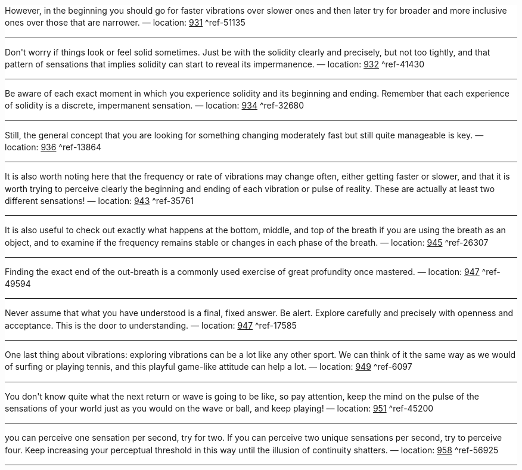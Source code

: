 However, in the beginning you should go for faster vibrations over slower ones and then later try for broader and more inclusive ones over those that are narrower. — location: [931](kindle://book?action=open&asin=B079LW4J8K&location=931) ^ref-51135

---
Don't worry if things look or feel solid sometimes. Just be with the solidity clearly and precisely, but not too tightly, and that pattern of sensations that implies solidity can start to reveal its impermanence. — location: [932](kindle://book?action=open&asin=B079LW4J8K&location=932) ^ref-41430

---
Be aware of each exact moment in which you experience solidity and its beginning and ending. Remember that each experience of solidity is a discrete, impermanent sensation. — location: [934](kindle://book?action=open&asin=B079LW4J8K&location=934) ^ref-32680

---
Still, the general concept that you are looking for something changing moderately fast but still quite manageable is key. — location: [936](kindle://book?action=open&asin=B079LW4J8K&location=936) ^ref-13864

---
It is also worth noting here that the frequency or rate of vibrations may change often, either getting faster or slower, and that it is worth trying to perceive clearly the beginning and ending of each vibration or pulse of reality. These are actually at least two different sensations! — location: [943](kindle://book?action=open&asin=B079LW4J8K&location=943) ^ref-35761

---
It is also useful to check out exactly what happens at the bottom, middle, and top of the breath if you are using the breath as an object, and to examine if the frequency remains stable or changes in each phase of the breath. — location: [945](kindle://book?action=open&asin=B079LW4J8K&location=945) ^ref-26307

---
Finding the exact end of the out-breath is a commonly used exercise of great profundity once mastered. — location: [947](kindle://book?action=open&asin=B079LW4J8K&location=947) ^ref-49594

---
Never assume that what you have understood is a final, fixed answer. Be alert. Explore carefully and precisely with openness and acceptance. This is the door to understanding. — location: [947](kindle://book?action=open&asin=B079LW4J8K&location=947) ^ref-17585

---
One last thing about vibrations: exploring vibrations can be a lot like any other sport. We can think of it the same way as we would of surfing or playing tennis, and this playful game-like attitude can help a lot. — location: [949](kindle://book?action=open&asin=B079LW4J8K&location=949) ^ref-6097

---
You don't know quite what the next return or wave is going to be like, so pay attention, keep the mind on the pulse of the sensations of your world just as you would on the wave or ball, and keep playing! — location: [951](kindle://book?action=open&asin=B079LW4J8K&location=951) ^ref-45200

---
you can perceive one sensation per second, try for two. If you can perceive two unique sensations per second, try to perceive four. Keep increasing your perceptual threshold in this way until the illusion of continuity shatters. — location: [958](kindle://book?action=open&asin=B079LW4J8K&location=958) ^ref-56925

---